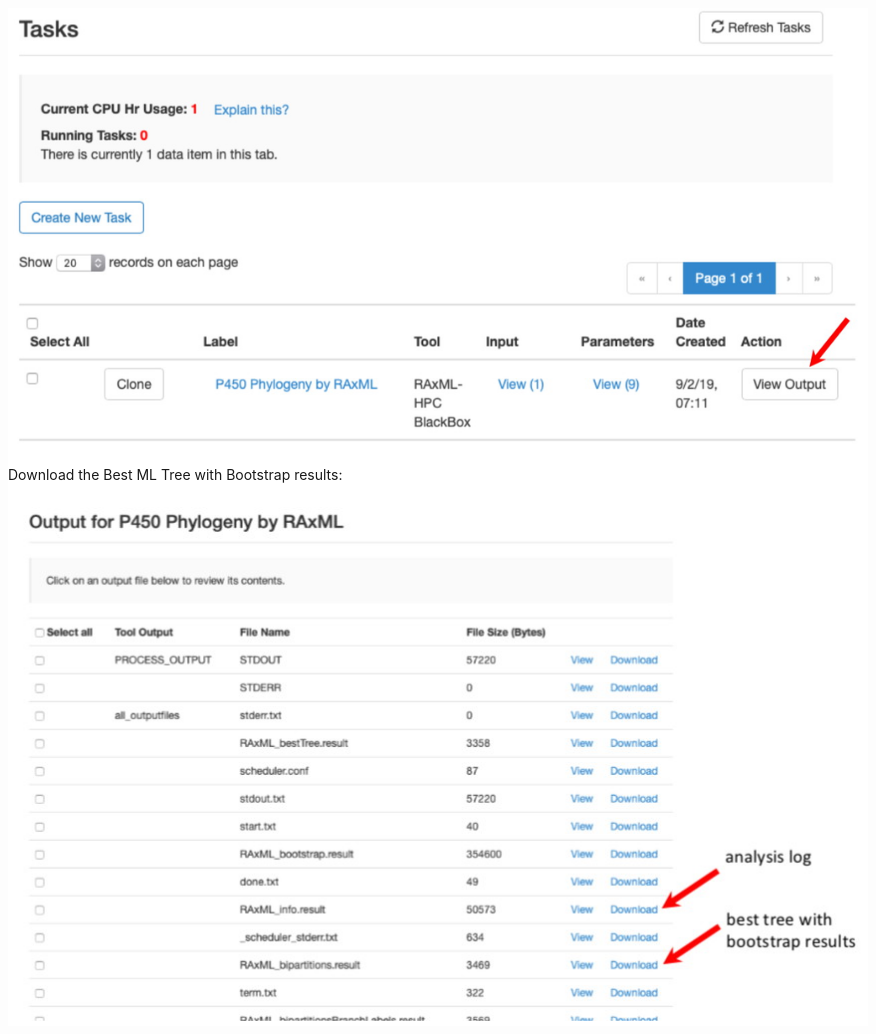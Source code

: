 ![View Output](viewoutput.jpg)

Download the Best ML Tree with Bootstrap results:

![RAxML Output](raxmloutput.jpg)
 